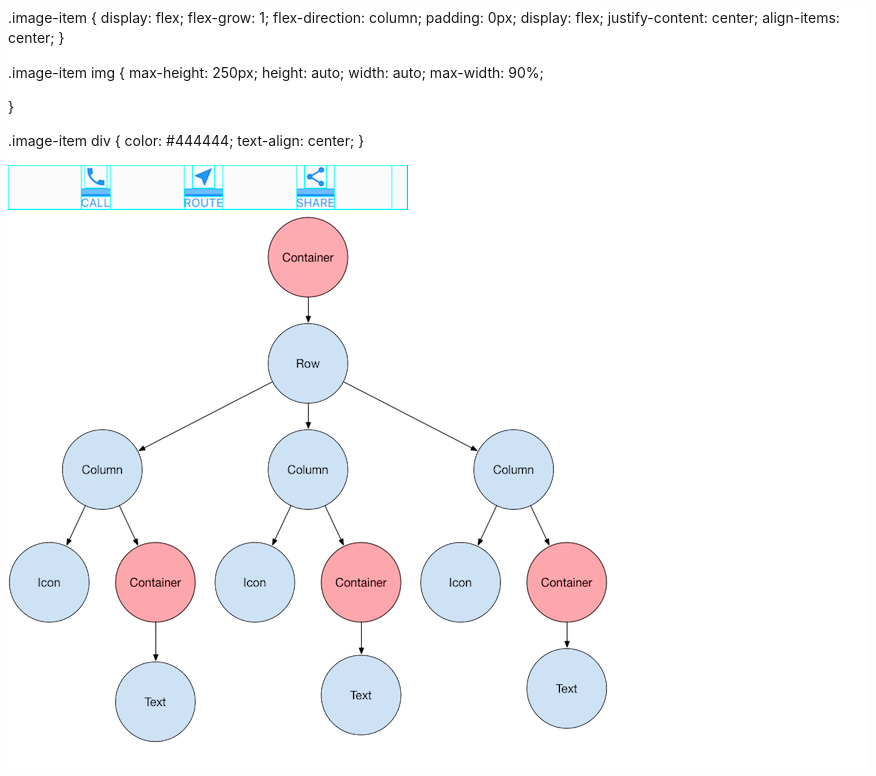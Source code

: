 .image-item {
    display: flex;
    flex-grow: 1;
    flex-direction: column;
    padding: 0px;
    display: flex;
    justify-content: center;
    align-items: center;
}

.image-item img {
    max-height: 250px;
    height: auto;
    width: auto;
    max-width: 90%;

}

.image-item div {
    color: #444444;
    text-align: center;
}
</style>
<div class="image-container">
    <div class="image-item">
        <img src="./assets/widgetstree0.png" alt="">
    </div>
    <div class="image-item">
        <img src="./assets/widgetstree1.png" alt="">
    </div>
</div>
<br/>
